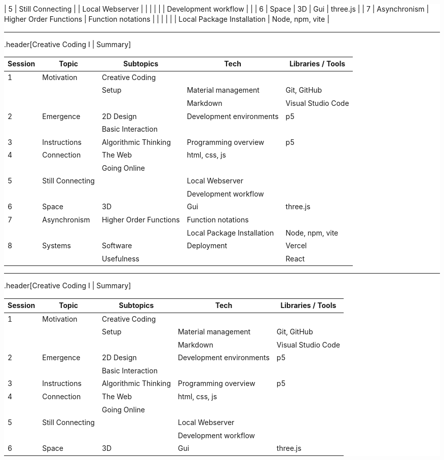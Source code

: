 | 5       | Still Connecting |                        | Local Webserver            |                    |
|         |                  |                        | Development workflow       |                    |
| 6       | Space            | 3D                     | Gui                        | three.js           |
| 7       | Asynchronism     | Higher Order Functions | Function notations         |                    |
|         |                  |                        | Local Package Installation | Node, npm, vite    |

---
.header[Creative Coding I | Summary]

| Session | Topic            | Subtopics              | Tech                       | Libraries / Tools  |
| ------- | ---------------- | ---------------------- | -------------------------- | ------------------ |
| 1       | Motivation       | Creative Coding        |                            |                    |
|         |                  | Setup                  | Material management        | Git, GitHub        |
|         |                  |                        | Markdown                   | Visual Studio Code |
| 2       | Emergence        | 2D Design              | Development environments   | p5                 |
|         |                  | Basic Interaction      |                            |                    |
| 3       | Instructions     | Algorithmic Thinking   | Programming overview       | p5                 |
| 4       | Connection       | The Web                | html, css, js              |                    |
|         |                  | Going Online           |                            |                    |
| 5       | Still Connecting |                        | Local Webserver            |                    |
|         |                  |                        | Development workflow       |                    |
| 6       | Space            | 3D                     | Gui                        | three.js           |
| 7       | Asynchronism     | Higher Order Functions | Function notations         |                    |
|         |                  |                        | Local Package Installation | Node, npm, vite    |
| 8       | Systems          | Software               | Deployment                 | Vercel             |
|         |                  | Usefulness             |                            | React              |


---
.header[Creative Coding I | Summary]

| Session | Topic            | Subtopics              | Tech                       | Libraries / Tools  |
| ------- | ---------------- | ---------------------- | -------------------------- | ------------------ |
| 1       | Motivation       | Creative Coding        |                            |                    |
|         |                  | Setup                  | Material management        | Git, GitHub        |
|         |                  |                        | Markdown                   | Visual Studio Code |
| 2       | Emergence        | 2D Design              | Development environments   | p5                 |
|         |                  | Basic Interaction      |                            |                    |
| 3       | Instructions     | Algorithmic Thinking   | Programming overview       | p5                 |
| 4       | Connection       | The Web                | html, css, js              |                    |
|         |                  | Going Online           |                            |                    |
| 5       | Still Connecting |                        | Local Webserver            |                    |
|         |                  |                        | Development workflow       |                    |
| 6       | Space            | 3D                     | Gui                        | three.js           |